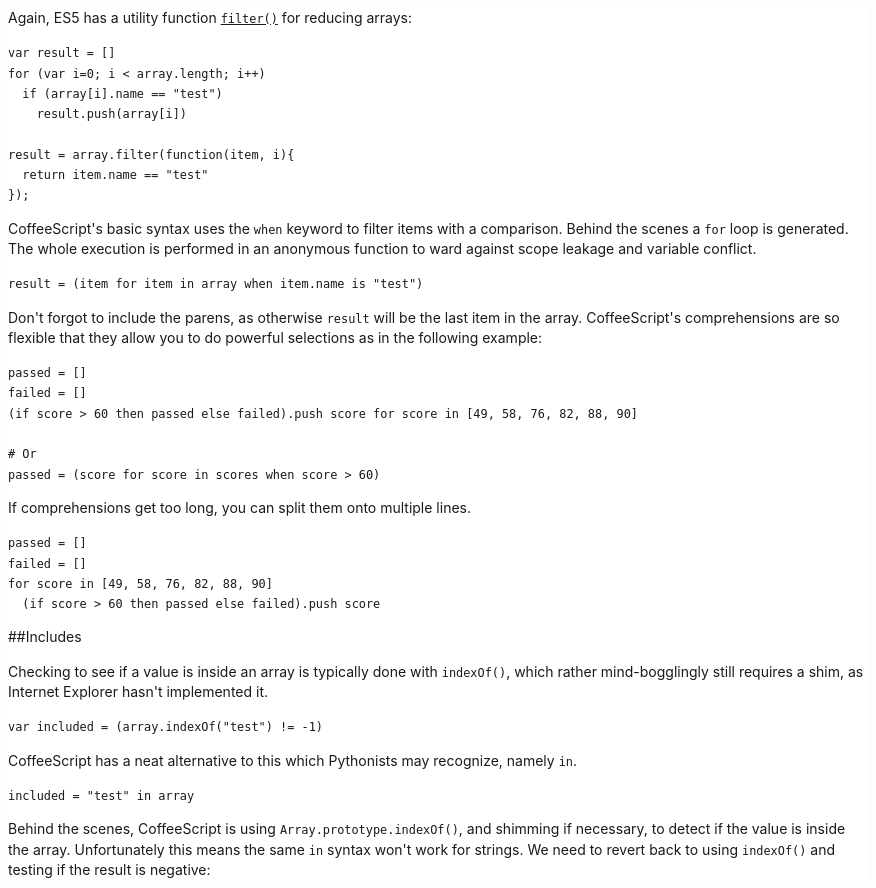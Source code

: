 Again, ES5 has a utility function [`filter()`](https://developer.mozilla.org/en/JavaScript/Reference/Global_Objects/array/filter) for reducing arrays:
    
    var result = []
    for (var i=0; i < array.length; i++)
      if (array[i].name == "test")
        result.push(array[i])

    result = array.filter(function(item, i){
      return item.name == "test"
    });

CoffeeScript's basic syntax uses the `when` keyword to filter items with a comparison. Behind the scenes a `for` loop is generated. The whole execution is performed in an anonymous function to ward against scope leakage and variable conflict. 

<span class="csscript"></span>

    result = (item for item in array when item.name is "test")

Don't forgot to include the parens, as otherwise `result` will be the last item in the array. 
CoffeeScript's comprehensions are so flexible that they allow you to do powerful selections as in the following example:

<span class="csscript"></span>

    passed = []
    failed = []
    (if score > 60 then passed else failed).push score for score in [49, 58, 76, 82, 88, 90]
    
    # Or
    passed = (score for score in scores when score > 60)
    
If comprehensions get too long, you can split them onto multiple lines.

<span class="csscript"></span>

    passed = []
    failed = []
    for score in [49, 58, 76, 82, 88, 90]
      (if score > 60 then passed else failed).push score

##Includes

Checking to see if a value is inside an array is typically done with `indexOf()`, which rather mind-bogglingly still requires a shim, as Internet Explorer hasn't implemented it. 

    var included = (array.indexOf("test") != -1)

CoffeeScript has a neat alternative to this which Pythonists may recognize, namely `in`.

<span class="csscript"></span>
    
    included = "test" in array

Behind the scenes, CoffeeScript is using `Array.prototype.indexOf()`, and shimming if necessary, to detect if the value is inside the array. Unfortunately this  means the same `in` syntax won't work for strings. We need to revert back to using `indexOf()` and testing if the result is negative:
